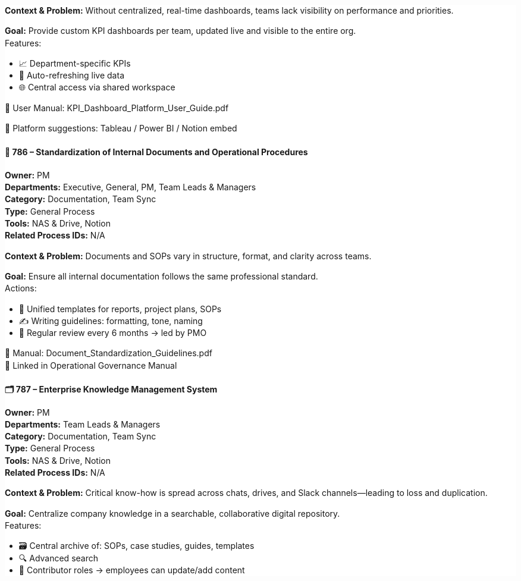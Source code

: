 **Context & Problem:**
Without centralized, real-time dashboards, teams lack visibility on performance and priorities.  

**Goal:**
Provide custom KPI dashboards per team, updated live and visible to the entire org.  
Features:  

* 📈 Department-specific KPIs
* 🔄 Auto-refreshing live data
* 🌐 Central access via shared workspace

📁 User Manual: KPI_Dashboard_Platform_User_Guide.pdf  

📁 Platform suggestions: Tableau / Power BI / Notion embed  

#### 📄 786 – Standardization of Internal Documents and Operational Procedures  
**Owner:** PM  
**Departments:** Executive, General, PM, Team Leads & Managers  
**Category:** Documentation, Team Sync  
**Type:** General Process  
**Tools:** NAS & Drive, Notion  
**Related Process IDs:** N/A  

**Context & Problem:**
Documents and SOPs vary in structure, format, and clarity across teams.  

**Goal:**
Ensure all internal documentation follows the same professional standard.  
Actions:  

* 📁 Unified templates for reports, project plans, SOPs
* ✍ Writing guidelines: formatting, tone, naming
* 📆 Regular review every 6 months → led by PMO

📁 Manual: Document_Standardization_Guidelines.pdf  
📁 Linked in Operational Governance Manual  

#### 🗂️ 787 – Enterprise Knowledge Management System  
**Owner:** PM  
**Departments:** Team Leads & Managers  
**Category:** Documentation, Team Sync  
**Type:** General Process  
**Tools:** NAS & Drive, Notion  
**Related Process IDs:** N/A  

**Context & Problem:**
Critical know-how is spread across chats, drives, and Slack channels—leading to loss and duplication.  

**Goal:**
Centralize company knowledge in a searchable, collaborative digital repository.  
Features:  

* 🗃 Central archive of: SOPs, case studies, guides, templates
* 🔍 Advanced search
* 👥 Contributor roles → employees can update/add content
